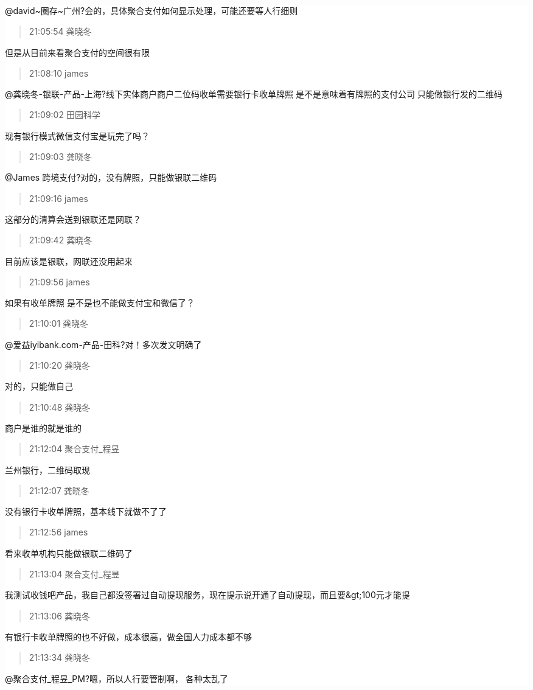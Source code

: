 @david~圈存~广州?会的，具体聚合支付如何显示处理，可能还要等人行细则  
   
> 21:05:54  龚晓冬  
   
但是从目前来看聚合支付的空间很有限  
   
> 21:08:10  james  
   
@龚晓冬-银联-产品-上海?线下实体商户商户二位码收单需要银行卡收单牌照 是不是意味着有牌照的支付公司 只能做银行发的二维码  
   
> 21:09:02  田园科学  
   
现有银行模式微信支付宝是玩完了吗？  
   
> 21:09:03  龚晓冬  
   
@James 跨境支付?对的，没有牌照，只能做银联二维码  
   
> 21:09:16  james  
   
这部分的清算会送到银联还是网联？  
   
> 21:09:42  龚晓冬  
   
目前应该是银联，网联还没用起来  
   
> 21:09:56  james  
   
如果有收单牌照 是不是也不能做支付宝和微信了？  
   
> 21:10:01  龚晓冬  
   
@爱益iyibank.com-产品-田科?对！多次发文明确了  
   
> 21:10:20  龚晓冬  
   
对的，只能做自己  
   
> 21:10:48  龚晓冬  
   
商户是谁的就是谁的  
   
> 21:12:04  聚合支付_程昱  
   
兰州银行，二维码取现  
   
> 21:12:07  龚晓冬  
   
没有银行卡收单牌照，基本线下就做不了了  
   
> 21:12:56  james  
   
看来收单机构只能做银联二维码了  
   
> 21:13:04  聚合支付_程昱  
   
我测试收钱吧产品，我自己都没签署过自动提现服务，现在提示说开通了自动提现，而且要&amp;gt;100元才能提  
   
> 21:13:06  龚晓冬  
   
有银行卡收单牌照的也不好做，成本很高，做全国人力成本都不够  
   
> 21:13:34  龚晓冬  
   
@聚合支付_程昱_PM?嗯，所以人行要管制啊， 各种太乱了  
   